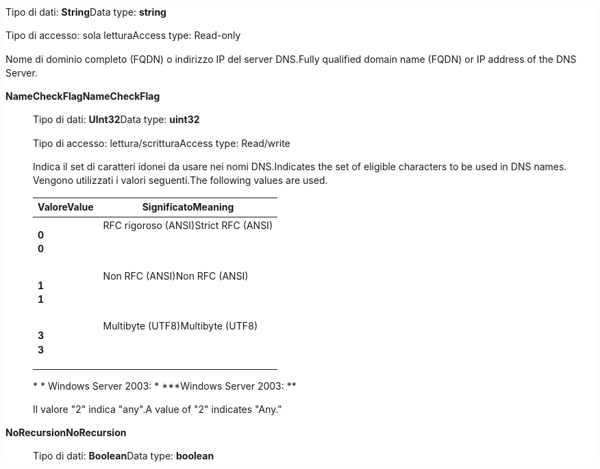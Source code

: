 <span data-ttu-id="dcfe5-374">Tipo di dati: **String**</span><span class="sxs-lookup"><span data-stu-id="dcfe5-374">Data type: **string**</span></span>
</dt> <dt>

<span data-ttu-id="dcfe5-375">Tipo di accesso: sola lettura</span><span class="sxs-lookup"><span data-stu-id="dcfe5-375">Access type: Read-only</span></span>
</dt> </dl>

<span data-ttu-id="dcfe5-376">Nome di dominio completo (FQDN) o indirizzo IP del server DNS.</span><span class="sxs-lookup"><span data-stu-id="dcfe5-376">Fully qualified domain name (FQDN) or IP address of the DNS Server.</span></span>

</dd> <dt>

<span data-ttu-id="dcfe5-377">**NameCheckFlag**</span><span class="sxs-lookup"><span data-stu-id="dcfe5-377">**NameCheckFlag**</span></span>
</dt> <dd> <dl> <dt>

<span data-ttu-id="dcfe5-378">Tipo di dati: **UInt32**</span><span class="sxs-lookup"><span data-stu-id="dcfe5-378">Data type: **uint32**</span></span>
</dt> <dt>

<span data-ttu-id="dcfe5-379">Tipo di accesso: lettura/scrittura</span><span class="sxs-lookup"><span data-stu-id="dcfe5-379">Access type: Read/write</span></span>
</dt> </dl>

<span data-ttu-id="dcfe5-380">Indica il set di caratteri idonei da usare nei nomi DNS.</span><span class="sxs-lookup"><span data-stu-id="dcfe5-380">Indicates the set of eligible characters to be used in DNS names.</span></span> <span data-ttu-id="dcfe5-381">Vengono utilizzati i valori seguenti.</span><span class="sxs-lookup"><span data-stu-id="dcfe5-381">The following values are used.</span></span>



| <span data-ttu-id="dcfe5-382">Valore</span><span class="sxs-lookup"><span data-stu-id="dcfe5-382">Value</span></span>                                                                                                | <span data-ttu-id="dcfe5-383">Significato</span><span class="sxs-lookup"><span data-stu-id="dcfe5-383">Meaning</span></span>                      |
|------------------------------------------------------------------------------------------------------|------------------------------|
| <span id="0"></span><dl> <span data-ttu-id="dcfe5-384"><dt>**0**</dt></span><span class="sxs-lookup"><span data-stu-id="dcfe5-384"><dt>**0**</dt></span></span> </dl> | <span data-ttu-id="dcfe5-385">RFC rigoroso (ANSI)</span><span class="sxs-lookup"><span data-stu-id="dcfe5-385">Strict RFC (ANSI)</span></span><br/> |
| <span id="1"></span><dl> <span data-ttu-id="dcfe5-386"><dt>**1**</dt></span><span class="sxs-lookup"><span data-stu-id="dcfe5-386"><dt>**1**</dt></span></span> </dl> | <span data-ttu-id="dcfe5-387">Non RFC (ANSI)</span><span class="sxs-lookup"><span data-stu-id="dcfe5-387">Non RFC (ANSI)</span></span><br/>    |
| <span id="3"></span><dl> <span data-ttu-id="dcfe5-388"><dt>**3**</dt></span><span class="sxs-lookup"><span data-stu-id="dcfe5-388"><dt>**3**</dt></span></span> </dl> | <span data-ttu-id="dcfe5-389">Multibyte (UTF8)</span><span class="sxs-lookup"><span data-stu-id="dcfe5-389">Multibyte (UTF8)</span></span><br/>  |



 

<span data-ttu-id="dcfe5-390">\* \* Windows Server 2003: \* \*</span><span class="sxs-lookup"><span data-stu-id="dcfe5-390">\*\*Windows Server 2003:  \*\*</span></span>

<span data-ttu-id="dcfe5-391">Il valore "2" indica "any".</span><span class="sxs-lookup"><span data-stu-id="dcfe5-391">A value of "2" indicates "Any."</span></span>

</dd> <dt>

<span data-ttu-id="dcfe5-392">**NoRecursion**</span><span class="sxs-lookup"><span data-stu-id="dcfe5-392">**NoRecursion**</span></span>
</dt> <dd> <dl> <dt>

<span data-ttu-id="dcfe5-393">Tipo di dati: **Boolean**</span><span class="sxs-lookup"><span data-stu-id="dcfe5-393">Data type: **boolean**</span></span>
</dt> <dt>

